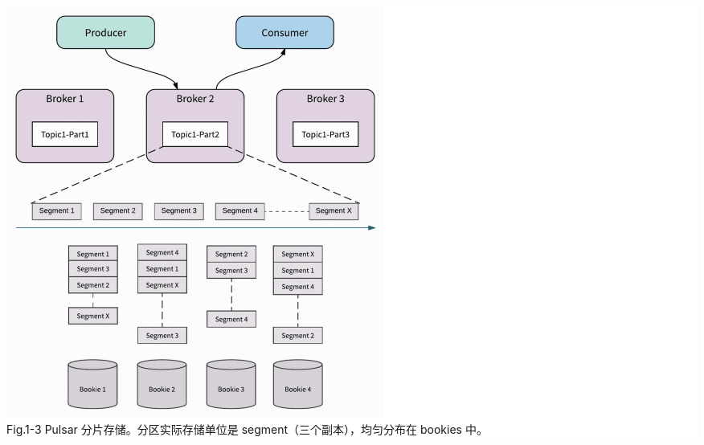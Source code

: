   <img src="6-Pulsar消息中间件.assets/bookkeeper.png" alt="img" style="zoom: 50%;">
  <figcaption>Fig.1-3 Pulsar 分片存储。分区实际存储单位是 segment（三个副本），均匀分布在 bookies 中。</figcaption>
</figure>


